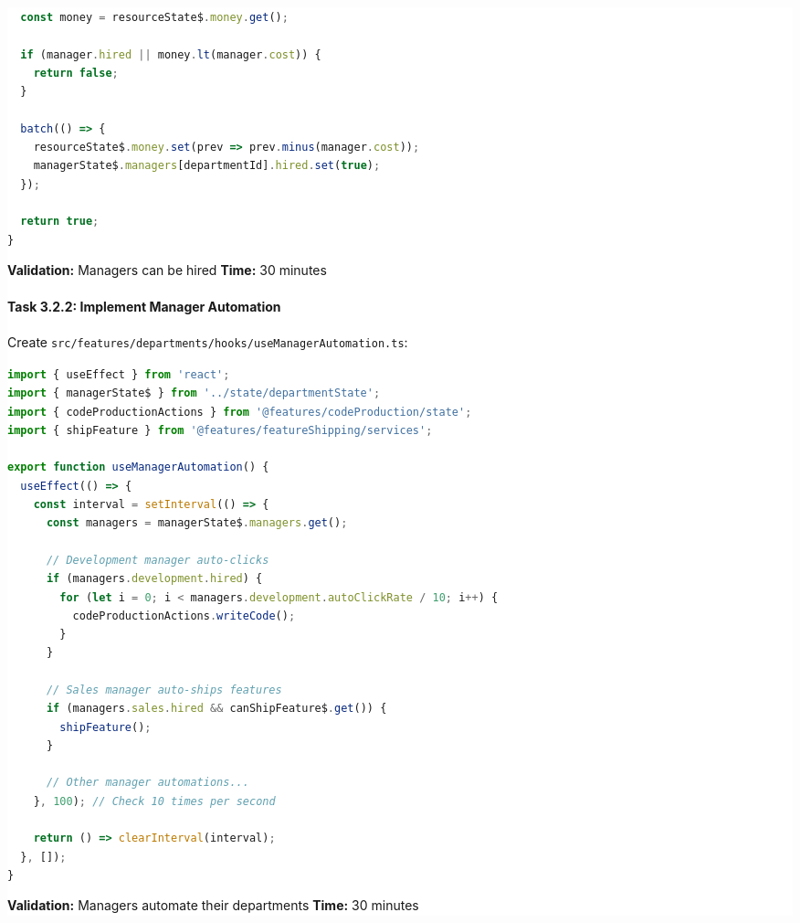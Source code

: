 ```typescript
  const money = resourceState$.money.get();
  
  if (manager.hired || money.lt(manager.cost)) {
    return false;
  }
  
  batch(() => {
    resourceState$.money.set(prev => prev.minus(manager.cost));
    managerState$.managers[departmentId].hired.set(true);
  });
  
  return true;
}
```
**Validation:** Managers can be hired
**Time:** 30 minutes

#### Task 3.2.2: Implement Manager Automation
Create `src/features/departments/hooks/useManagerAutomation.ts`:
```typescript
import { useEffect } from 'react';
import { managerState$ } from '../state/departmentState';
import { codeProductionActions } from '@features/codeProduction/state';
import { shipFeature } from '@features/featureShipping/services';

export function useManagerAutomation() {
  useEffect(() => {
    const interval = setInterval(() => {
      const managers = managerState$.managers.get();
      
      // Development manager auto-clicks
      if (managers.development.hired) {
        for (let i = 0; i < managers.development.autoClickRate / 10; i++) {
          codeProductionActions.writeCode();
        }
      }
      
      // Sales manager auto-ships features
      if (managers.sales.hired && canShipFeature$.get()) {
        shipFeature();
      }
      
      // Other manager automations...
    }, 100); // Check 10 times per second
    
    return () => clearInterval(interval);
  }, []);
}
```
**Validation:** Managers automate their departments
**Time:** 30 minutes

